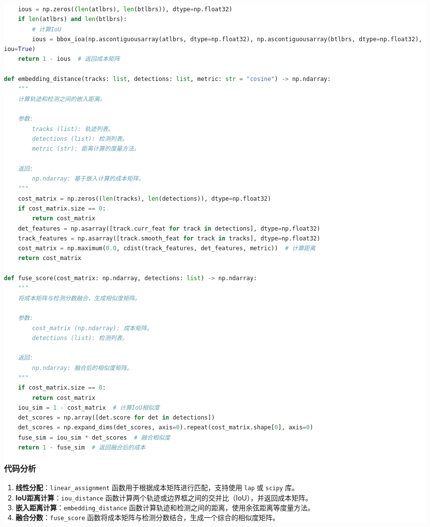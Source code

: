 ```python
    ious = np.zeros((len(atlbrs), len(btlbrs)), dtype=np.float32)
    if len(atlbrs) and len(btlbrs):
        # 计算IoU
        ious = bbox_ioa(np.ascontiguousarray(atlbrs, dtype=np.float32), np.ascontiguousarray(btlbrs, dtype=np.float32), iou=True)
    return 1 - ious  # 返回成本矩阵

def embedding_distance(tracks: list, detections: list, metric: str = "cosine") -> np.ndarray:
    """
    计算轨迹和检测之间的嵌入距离。

    参数:
        tracks (list): 轨迹列表。
        detections (list): 检测列表。
        metric (str): 距离计算的度量方法。

    返回:
        np.ndarray: 基于嵌入计算的成本矩阵。
    """
    cost_matrix = np.zeros((len(tracks), len(detections)), dtype=np.float32)
    if cost_matrix.size == 0:
        return cost_matrix
    det_features = np.asarray([track.curr_feat for track in detections], dtype=np.float32)
    track_features = np.asarray([track.smooth_feat for track in tracks], dtype=np.float32)
    cost_matrix = np.maximum(0.0, cdist(track_features, det_features, metric))  # 计算距离
    return cost_matrix

def fuse_score(cost_matrix: np.ndarray, detections: list) -> np.ndarray:
    """
    将成本矩阵与检测分数融合，生成相似度矩阵。

    参数:
        cost_matrix (np.ndarray): 成本矩阵。
        detections (list): 检测列表。

    返回:
        np.ndarray: 融合后的相似度矩阵。
    """
    if cost_matrix.size == 0:
        return cost_matrix
    iou_sim = 1 - cost_matrix  # 计算IoU相似度
    det_scores = np.array([det.score for det in detections])
    det_scores = np.expand_dims(det_scores, axis=0).repeat(cost_matrix.shape[0], axis=0)
    fuse_sim = iou_sim * det_scores  # 融合相似度
    return 1 - fuse_sim  # 返回融合后的成本
```

### 代码分析
1. **线性分配**：`linear_assignment` 函数用于根据成本矩阵进行匹配，支持使用 `lap` 或 `scipy` 库。
2. **IoU距离计算**：`iou_distance` 函数计算两个轨迹或边界框之间的交并比（IoU），并返回成本矩阵。
3. **嵌入距离计算**：`embedding_distance` 函数计算轨迹和检测之间的距离，使用余弦距离等度量方法。
4. **融合分数**：`fuse_score` 函数将成本矩阵与检测分数结合，生成一个综合的相似度矩阵。 

